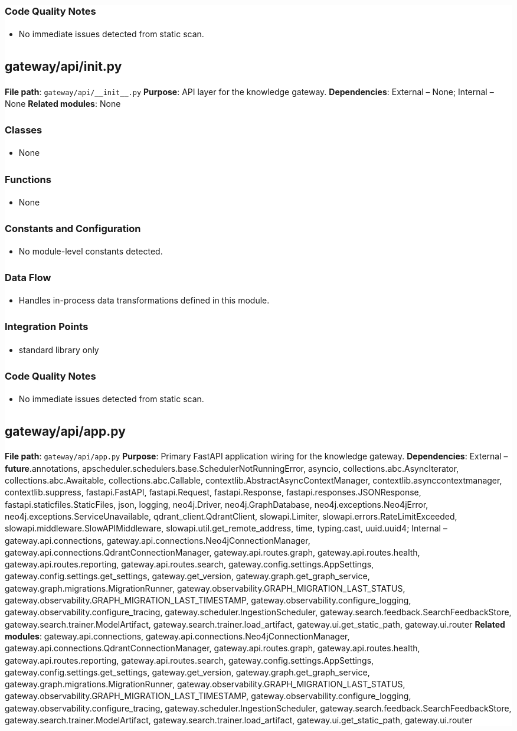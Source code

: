 ### Code Quality Notes
- No immediate issues detected from static scan.

## gateway/api/__init__.py

**File path**: `gateway/api/__init__.py`
**Purpose**: API layer for the knowledge gateway.
**Dependencies**: External – None; Internal – None
**Related modules**: None

### Classes
- None

### Functions
- None

### Constants and Configuration
- No module-level constants detected.

### Data Flow
- Handles in-process data transformations defined in this module.

### Integration Points
- standard library only

### Code Quality Notes
- No immediate issues detected from static scan.

## gateway/api/app.py

**File path**: `gateway/api/app.py`
**Purpose**: Primary FastAPI application wiring for the knowledge gateway.
**Dependencies**: External – __future__.annotations, apscheduler.schedulers.base.SchedulerNotRunningError, asyncio, collections.abc.AsyncIterator, collections.abc.Awaitable, collections.abc.Callable, contextlib.AbstractAsyncContextManager, contextlib.asynccontextmanager, contextlib.suppress, fastapi.FastAPI, fastapi.Request, fastapi.Response, fastapi.responses.JSONResponse, fastapi.staticfiles.StaticFiles, json, logging, neo4j.Driver, neo4j.GraphDatabase, neo4j.exceptions.Neo4jError, neo4j.exceptions.ServiceUnavailable, qdrant_client.QdrantClient, slowapi.Limiter, slowapi.errors.RateLimitExceeded, slowapi.middleware.SlowAPIMiddleware, slowapi.util.get_remote_address, time, typing.cast, uuid.uuid4; Internal – gateway.api.connections, gateway.api.connections.Neo4jConnectionManager, gateway.api.connections.QdrantConnectionManager, gateway.api.routes.graph, gateway.api.routes.health, gateway.api.routes.reporting, gateway.api.routes.search, gateway.config.settings.AppSettings, gateway.config.settings.get_settings, gateway.get_version, gateway.graph.get_graph_service, gateway.graph.migrations.MigrationRunner, gateway.observability.GRAPH_MIGRATION_LAST_STATUS, gateway.observability.GRAPH_MIGRATION_LAST_TIMESTAMP, gateway.observability.configure_logging, gateway.observability.configure_tracing, gateway.scheduler.IngestionScheduler, gateway.search.feedback.SearchFeedbackStore, gateway.search.trainer.ModelArtifact, gateway.search.trainer.load_artifact, gateway.ui.get_static_path, gateway.ui.router
**Related modules**: gateway.api.connections, gateway.api.connections.Neo4jConnectionManager, gateway.api.connections.QdrantConnectionManager, gateway.api.routes.graph, gateway.api.routes.health, gateway.api.routes.reporting, gateway.api.routes.search, gateway.config.settings.AppSettings, gateway.config.settings.get_settings, gateway.get_version, gateway.graph.get_graph_service, gateway.graph.migrations.MigrationRunner, gateway.observability.GRAPH_MIGRATION_LAST_STATUS, gateway.observability.GRAPH_MIGRATION_LAST_TIMESTAMP, gateway.observability.configure_logging, gateway.observability.configure_tracing, gateway.scheduler.IngestionScheduler, gateway.search.feedback.SearchFeedbackStore, gateway.search.trainer.ModelArtifact, gateway.search.trainer.load_artifact, gateway.ui.get_static_path, gateway.ui.router
